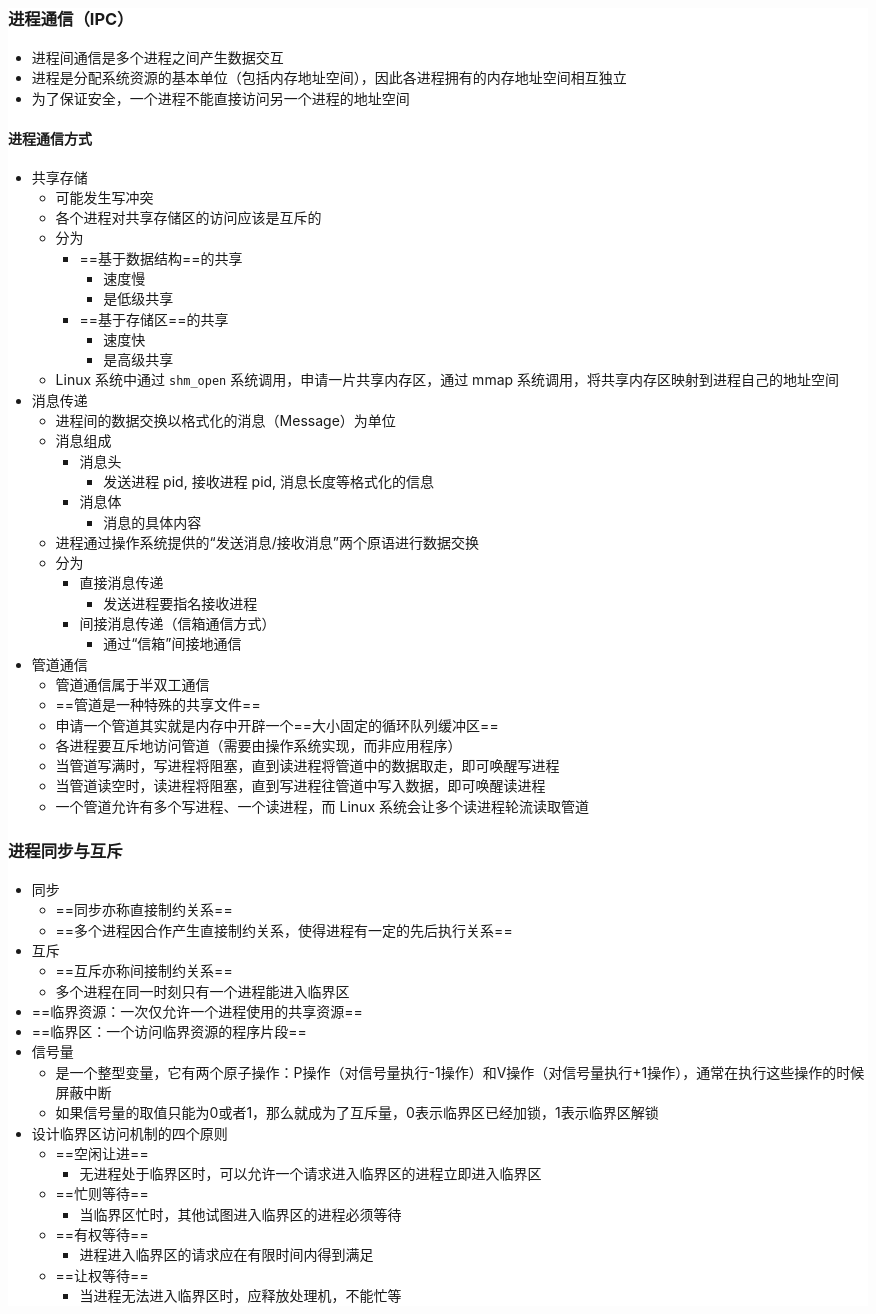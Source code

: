 ### 进程通信（IPC）

- 进程间通信是多个进程之间产生数据交互
- 进程是分配系统资源的基本单位（包括内存地址空间），因此各进程拥有的内存地址空间相互独立
- 为了保证安全，一个进程不能直接访问另一个进程的地址空间

#### 进程通信方式

- 共享存储
	- 可能发生写冲突
	- 各个进程对共享存储区的访问应该是互斥的
	- 分为
		- ==基于数据结构==的共享
			- 速度慢
			- 是低级共享
		- ==基于存储区==的共享
			- 速度快
			- 是高级共享
	- Linux 系统中通过 `shm_open` 系统调用，申请一片共享内存区，通过 mmap 系统调用，将共享内存区映射到进程自己的地址空间
- 消息传递
	- 进程间的数据交换以格式化的消息（Message）为单位
	- 消息组成
		- 消息头
			- 发送进程 pid, 接收进程 pid, 消息长度等格式化的信息
		- 消息体
			- 消息的具体内容
	- 进程通过操作系统提供的“发送消息/接收消息”两个原语进行数据交换
	- 分为
		- 直接消息传递
			- 发送进程要指名接收进程
		- 间接消息传递（信箱通信方式）
			- 通过“信箱”间接地通信
- 管道通信
	- 管道通信属于半双工通信
	- ==管道是一种特殊的共享文件==
	- 申请一个管道其实就是内存中开辟一个==大小固定的循环队列缓冲区==
	- 各进程要互斥地访问管道（需要由操作系统实现，而非应用程序）
	- 当管道写满时，写进程将阻塞，直到读进程将管道中的数据取走，即可唤醒写进程
	- 当管道读空时，读进程将阻塞，直到写进程往管道中写入数据，即可唤醒读进程
	- 一个管道允许有多个写进程、一个读进程，而 Linux 系统会让多个读进程轮流读取管道

### 进程同步与互斥

- 同步
	- ==同步亦称直接制约关系==
	- ==多个进程因合作产生直接制约关系，使得进程有一定的先后执行关系==
- 互斥
	- ==互斥亦称间接制约关系==
	- 多个进程在同一时刻只有一个进程能进入临界区
- ==临界资源：一次仅允许一个进程使用的共享资源==
- ==临界区：一个访问临界资源的程序片段==
- 信号量
	- 是一个整型变量，它有两个原子操作：P操作（对信号量执行-1操作）和V操作（对信号量执行+1操作），通常在执行这些操作的时候屏蔽中断
	- 如果信号量的取值只能为0或者1，那么就成为了互斥量，0表示临界区已经加锁，1表示临界区解锁
- 设计临界区访问机制的四个原则
	- ==空闲让进==
		- 无进程处于临界区时，可以允许一个请求进入临界区的进程立即进入临界区
	- ==忙则等待==
		- 当临界区忙时，其他试图进入临界区的进程必须等待
	- ==有权等待==
		- 进程进入临界区的请求应在有限时间内得到满足
	- ==让权等待==
		- 当进程无法进入临界区时，应释放处理机，不能忙等
